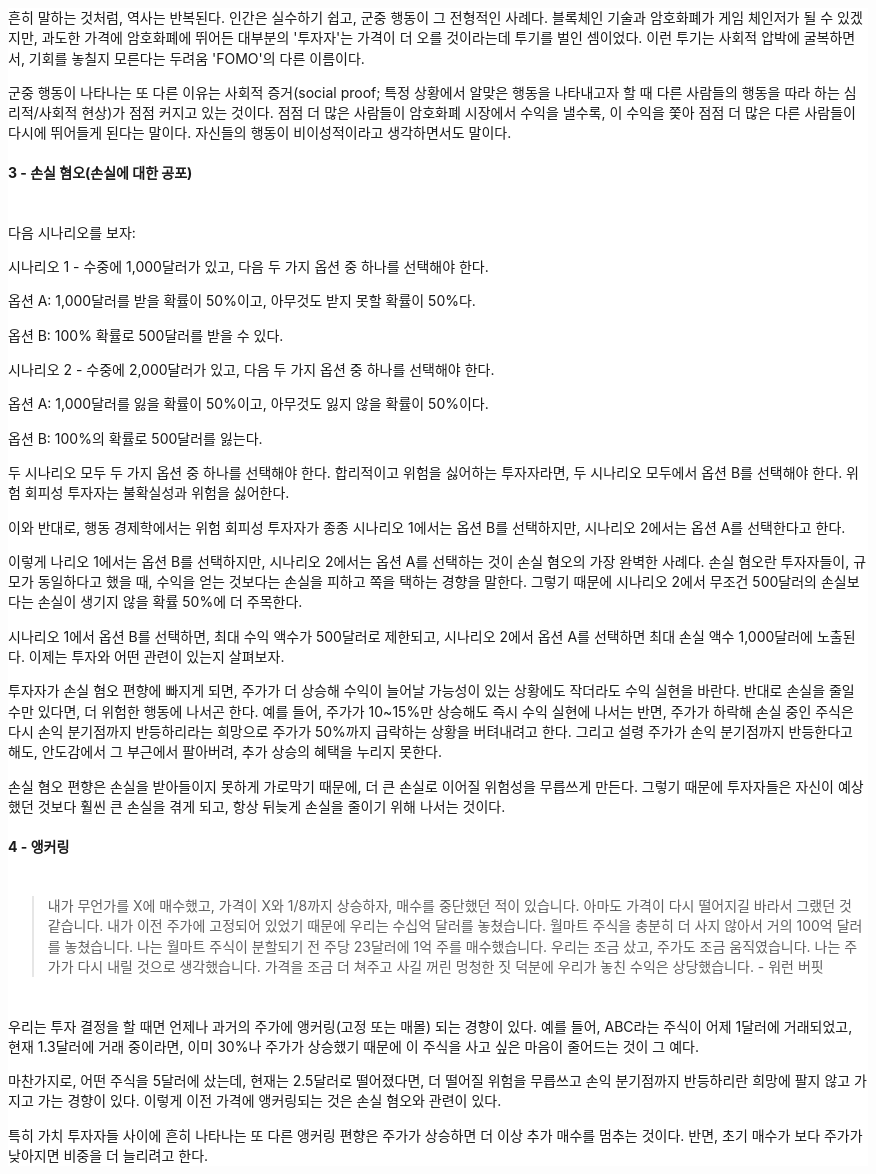 흔히 말하는 것처럼, 역사는 반복된다. 인간은 실수하기 쉽고, 군중 행동이 그 전형적인 사례다. 블록체인 기술과 암호화폐가 게임 체인저가 될 수 있겠지만, 과도한 가격에 암호화폐에 뛰어든 대부분의 '투자자'는 가격이 더 오를 것이라는데 투기를 벌인 셈이었다. 이런 투기는 사회적 압박에 굴복하면서, 기회를 놓칠지 모른다는 두려움 'FOMO'의 다른 이름이다.  

군중 행동이 나타나는 또 다른 이유는 사회적 증거(social proof; 특정 상황에서 알맞은 행동을 나타내고자 할 때 다른 사람들의 행동을 따라 하는 심리적/사회적 현상)가 점점 커지고 있는 것이다. 점점 더 많은 사람들이 암호화폐 시장에서 수익을 낼수록, 이 수익을 쫓아 점점 더 많은 다른 사람들이 다시에 뛰어들게 된다는 말이다. 자신들의 행동이 비이성적이라고 생각하면서도 말이다.  

#### 3 - 손실 혐오(손실에 대한 공포)
#
다음 시나리오를 보자: 

시나리오 1 - 수중에 1,000달러가 있고, 다음 두 가지 옵션 중 하나를 선택해야 한다. 

옵션 A: 1,000달러를 받을 확률이 50%이고, 아무것도 받지 못할 확률이 50%다. 

옵션 B: 100% 확률로 500달러를 받을 수 있다.  

시나리오 2 - 수중에 2,000달러가 있고, 다음 두 가지 옵션 중 하나를 선택해야 한다. 

옵션 A: 1,000달러를 잃을 확률이 50%이고, 아무것도 잃지 않을 확률이 50%이다. 

옵션 B: 100%의 확률로 500달러를 잃는다.  

두 시나리오 모두 두 가지 옵션 중 하나를 선택해야 한다. 합리적이고 위험을 싫어하는 투자자라면, 두 시나리오 모두에서 옵션 B를 선택해야 한다. 위험 회피성 투자자는 불확실성과 위험을 싫어한다. 

이와 반대로, 행동 경제학에서는 위험 회피성 투자자가 종종 시나리오 1에서는 옵션 B를 선택하지만, 시나리오 2에서는 옵션 A를 선택한다고 한다.  

이렇게 나리오 1에서는 옵션 B를 선택하지만, 시나리오 2에서는 옵션 A를 선택하는 것이 손실 혐오의 가장 완벽한 사례다. 손실 혐오란 투자자들이, 규모가 동일하다고 했을 때, 수익을 얻는 것보다는 손실을 피하고 쪽을 택하는 경향을 말한다. 그렇기 때문에 시나리오 2에서 무조건 500달러의 손실보다는 손실이 생기지 않을 확률 50%에 더 주목한다. 

시나리오 1에서 옵션 B를 선택하면, 최대 수익 액수가 500달러로 제한되고, 시나리오 2에서 옵션 A를 선택하면 최대 손실 액수 1,000달러에 노출된다. 이제는 투자와 어떤 관련이 있는지 살펴보자.  

투자자가 손실 혐오 편향에 빠지게 되면, 주가가 더 상승해 수익이 늘어날 가능성이 있는 상황에도 작더라도 수익 실현을 바란다. 반대로 손실을 줄일 수만 있다면, 더 위험한 행동에 나서곤 한다. 예를 들어, 주가가 10~15%만 상승해도 즉시 수익 실현에 나서는 반면, 주가가 하락해 손실 중인 주식은 다시 손익 분기점까지 반등하리라는 희망으로 주가가 50%까지 급락하는 상황을 버텨내려고 한다. 그리고 설령 주가가 손익 분기점까지 반등한다고 해도, 안도감에서 그 부근에서 팔아버려, 추가 상승의 혜택을 누리지 못한다.  

손실 혐오 편향은 손실을 받아들이지 못하게 가로막기 때문에, 더 큰 손실로 이어질 위험성을 무릅쓰게 만든다. 그렇기 때문에 투자자들은 자신이 예상했던 것보다 훨씬 큰 손실을 겪게 되고, 항상 뒤늦게 손실을 줄이기 위해 나서는 것이다. 

#### 4 - 앵커링 
#
>내가 무언가를 X에 매수했고, 가격이 X와 1/8까지 상승하자, 매수를 중단했던 적이 있습니다. 아마도 가격이 다시 떨어지길 바라서 그랬던 것 같습니다. 내가 이전 주가에 고정되어 있었기 때문에 우리는 수십억 달러를 놓쳤습니다. 월마트 주식을 충분히 더 사지 않아서 거의 100억 달러를 놓쳤습니다. 나는 월마트 주식이 분할되기 전 주당 23달러에 1억 주를 매수했습니다. 우리는 조금 샀고, 주가도 조금 움직였습니다. 나는 주가가 다시 내릴 것으로 생각했습니다. 가격을 조금 더 쳐주고 사길 꺼린 멍청한 짓 덕분에 우리가 놓친 수익은 상당했습니다. - 워런 버핏
#
우리는 투자 결정을 할 때면 언제나 과거의 주가에 앵커링(고정 또는 매몰) 되는 경향이 있다. 예를 들어, ABC라는 주식이 어제 1달러에 거래되었고, 현재 1.3달러에 거래 중이라면, 이미 30%나 주가가 상승했기 때문에 이 주식을 사고 싶은 마음이 줄어드는 것이 그 예다.  

마찬가지로, 어떤 주식을 5달러에 샀는데, 현재는 2.5달러로 떨어졌다면, 더 떨어질 위험을 무릅쓰고 손익 분기점까지 반등하리란 희망에 팔지 않고 가지고 가는 경향이 있다. 이렇게 이전 가격에 앵커링되는 것은 손실 혐오와 관련이 있다. 

특히 가치 투자자들 사이에 흔히 나타나는 또 다른 앵커링 편향은 주가가 상승하면 더 이상 추가 매수를 멈추는 것이다. 반면, 초기 매수가 보다 주가가 낮아지면 비중을 더 늘리려고 한다.  
